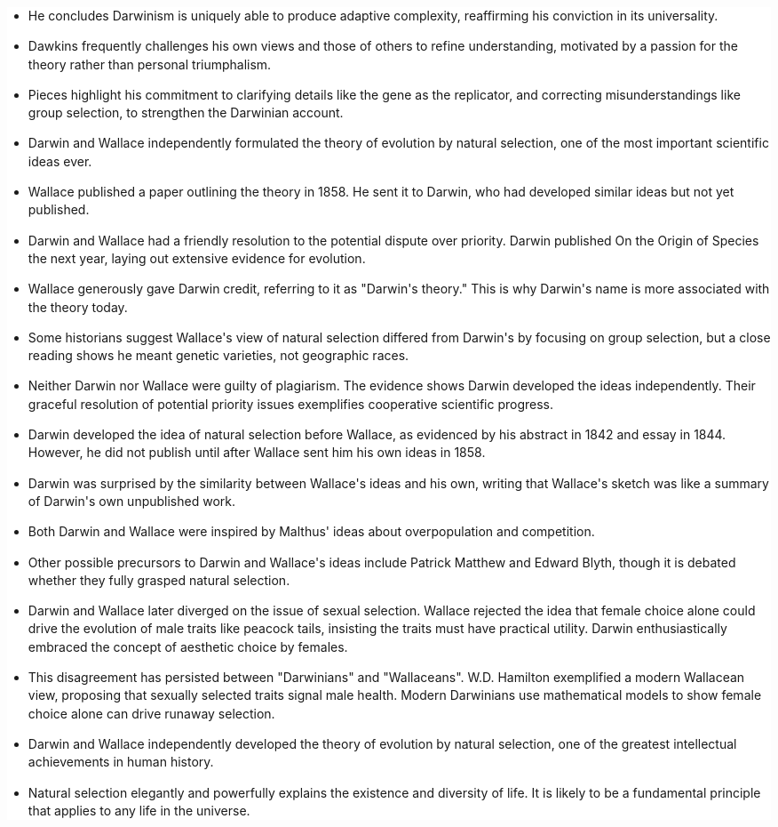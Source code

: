 - He concludes Darwinism is uniquely able to produce adaptive complexity, reaffirming his conviction in its universality. 

- Dawkins frequently challenges his own views and those of others to refine understanding, motivated by a passion for the theory rather than personal triumphalism. 

- Pieces highlight his commitment to clarifying details like the gene as the replicator, and correcting misunderstandings like group selection, to strengthen the Darwinian account.

 

- Darwin and Wallace independently formulated the theory of evolution by natural selection, one of the most important scientific ideas ever. 

- Wallace published a paper outlining the theory in 1858. He sent it to Darwin, who had developed similar ideas but not yet published. 

- Darwin and Wallace had a friendly resolution to the potential dispute over priority. Darwin published On the Origin of Species the next year, laying out extensive evidence for evolution.

- Wallace generously gave Darwin credit, referring to it as "Darwin's theory." This is why Darwin's name is more associated with the theory today.

- Some historians suggest Wallace's view of natural selection differed from Darwin's by focusing on group selection, but a close reading shows he meant genetic varieties, not geographic races. 

- Neither Darwin nor Wallace were guilty of plagiarism. The evidence shows Darwin developed the ideas independently. Their graceful resolution of potential priority issues exemplifies cooperative scientific progress.

 

- Darwin developed the idea of natural selection before Wallace, as evidenced by his abstract in 1842 and essay in 1844. However, he did not publish until after Wallace sent him his own ideas in 1858. 

- Darwin was surprised by the similarity between Wallace's ideas and his own, writing that Wallace's sketch was like a summary of Darwin's own unpublished work. 

- Both Darwin and Wallace were inspired by Malthus' ideas about overpopulation and competition. 

- Other possible precursors to Darwin and Wallace's ideas include Patrick Matthew and Edward Blyth, though it is debated whether they fully grasped natural selection. 

- Darwin and Wallace later diverged on the issue of sexual selection. Wallace rejected the idea that female choice alone could drive the evolution of male traits like peacock tails, insisting the traits must have practical utility. Darwin enthusiastically embraced the concept of aesthetic choice by females. 

- This disagreement has persisted between "Darwinians" and "Wallaceans". W.D. Hamilton exemplified a modern Wallacean view, proposing that sexually selected traits signal male health. Modern Darwinians use mathematical models to show female choice alone can drive runaway selection.

 

- Darwin and Wallace independently developed the theory of evolution by natural selection, one of the greatest intellectual achievements in human history. 

- Natural selection elegantly and powerfully explains the existence and diversity of life. It is likely to be a fundamental principle that applies to any life in the universe.
